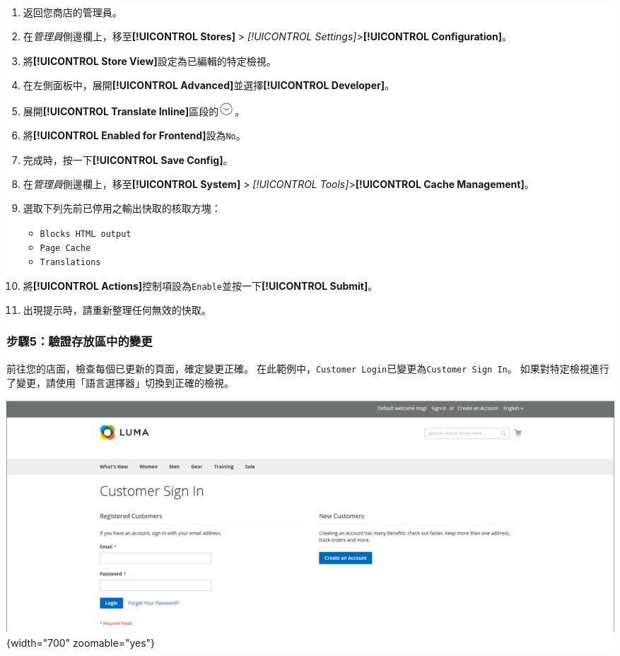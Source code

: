 1. 返回您商店的管理員。

1. 在&#x200B;_管理員_&#x200B;側邊欄上，移至&#x200B;**[!UICONTROL Stores]** > _[!UICONTROL Settings]_>**[!UICONTROL Configuration]**。

1. 將&#x200B;**[!UICONTROL Store View]**&#x200B;設定為已編輯的特定檢視。

1. 在左側面板中，展開&#x200B;**[!UICONTROL Advanced]**&#x200B;並選擇&#x200B;**[!UICONTROL Developer]**。

1. 展開&#x200B;**[!UICONTROL Translate Inline]**&#x200B;區段的![擴充選擇器](../assets/icon-display-expand.png)。

1. 將&#x200B;**[!UICONTROL Enabled for Frontend]**&#x200B;設為`No`。

1. 完成時，按一下&#x200B;**[!UICONTROL Save Config]**。

1. 在&#x200B;_管理員_&#x200B;側邊欄上，移至&#x200B;**[!UICONTROL System]** > _[!UICONTROL Tools]_>**[!UICONTROL Cache Management]**。

1. 選取下列先前已停用之輸出快取的核取方塊：

   - `Blocks HTML output`
   - `Page Cache`
   - `Translations`

1. 將&#x200B;**[!UICONTROL Actions]**&#x200B;控制項設為`Enable`並按一下&#x200B;**[!UICONTROL Submit]**。

1. 出現提示時，請重新整理任何無效的快取。

### 步驟5：驗證存放區中的變更

前往您的店面，檢查每個已更新的頁面，確定變更正確。 在此範例中，`Customer Login`已變更為`Customer Sign In`。 如果對特定檢視進行了變更，請使用「語言選擇器」切換到正確的檢視。

![店面範例 — 已翻譯的客戶登入](./assets/storefront-translate-inline-customer-sign-in.png){width="700" zoomable="yes"}
